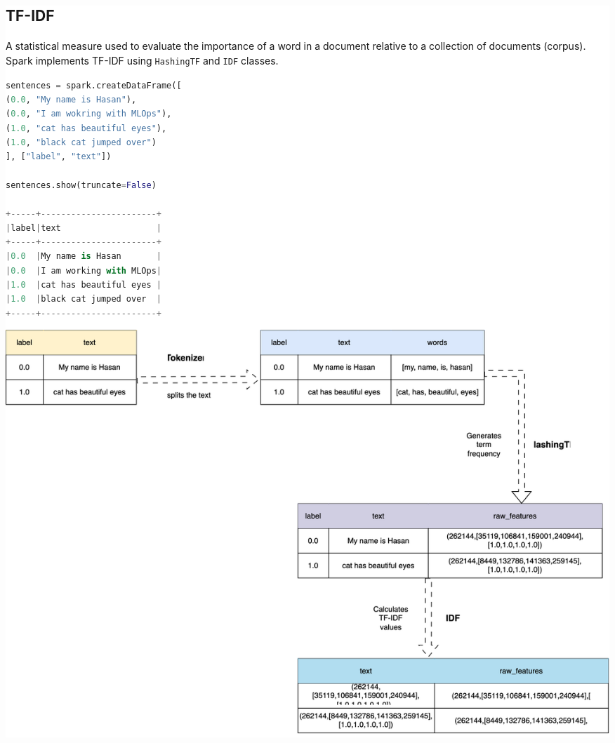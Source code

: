 
## TF-IDF

A statistical measure used to evaluate the importance of a word in a document relative to a collection of documents (corpus). Spark implements TF-IDF using `HashingTF` and `IDF` classes.

```python
sentences = spark.createDataFrame([
(0.0, "My name is Hasan"),
(0.0, "I am wokring with MLOps"),
(1.0, "cat has beautiful eyes"),
(1.0, "black cat jumped over")
], ["label", "text"])

sentences.show(truncate=False)

+-----+-----------------------+
|label|text                   |
+-----+-----------------------+
|0.0  |My name is Hasan       |
|0.0  |I am working with MLOps|
|1.0  |cat has beautiful eyes |
|1.0  |black cat jumped over  |
+-----+-----------------------+
```

![The text values are splitted using `Tokenizer` and then raw_features are generated using `HashingTF`. Finally, the texts are converted using `IDF`](image/image6.svg)
